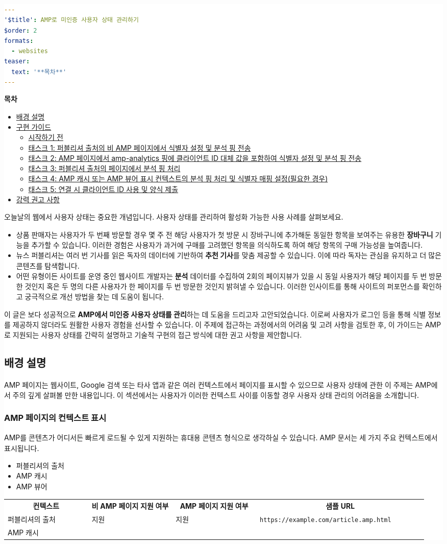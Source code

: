 ```yaml
---
'$title': AMP로 미인증 사용자 상태 관리하기
$order: 2
formats:
  - websites
teaser:
  text: '**목차**'
---
```






**목차**

- [배경 설명 ](#background)
- [구현 가이드 ](#implementation-guide)
  - [시작하기 전](#before-getting-started)
  - [태스크 1: 퍼블리셔 출처의 비 AMP 페이지에서 식별자 설정 및 분석 핑 전송](#task1)
  - [태스크 2: AMP 페이지에서 amp-analytics 핑에 클라이언트 ID 대체 값을 포함하여 식별자 설정 및 분석 핑 전송](#task2)
  - [태스크 3: 퍼블리셔 출처의 페이지에서 분석 핑 처리](#task3)
  - [태스크 4: AMP 캐시 또는 AMP 뷰어 표시 컨텍스트의 분석 핑 처리 및 식별자 매핑 설정(필요한 경우) ](#task4)
  - [태스크 5: 연결 시 클라이언트 ID 사용 및 양식 제출 ](#task5)
- [강력 권고 사항 ](#strongly-recommended-practices)

오늘날의 웹에서 사용자 상태는 중요한 개념입니다. 사용자 상태를 관리하여 활성화 가능한 사용 사례를 살펴보세요.

- 상품 판매자는 사용자가 두 번째 방문할 경우 몇 주 전 해당 사용자가 첫 방문 시 장바구니에 추가해둔 동일한 항목을 보여주는 유용한 **장바구니** 기능을 추가할 수 있습니다. 이러한 경험은 사용자가 과거에 구매를 고려했던 항목을 의식하도록 하여 해당 항목의 구매 가능성을 높여줍니다.
- 뉴스 퍼블리셔는 여러 번 기사를 읽은 독자의 데이터에 기반하여 **추천 기사**를 맞춤 제공할 수 있습니다. 이에 따라 독자는 관심을 유지하고 더 많은 콘텐츠를 탐색합니다.
- 어떤 유형이든 사이트를 운영 중인 웹사이트 개발자는 **분석** 데이터를 수집하여 2회의 페이지뷰가 있을 시 동일 사용자가 해당 페이지를 두 번 방문한 것인지 혹은 두 명의 다른 사용자가 한 페이지를 두 번 방문한 것인지 밝혀낼 수 있습니다. 이러한 인사이트를 통해 사이트의 퍼포먼스를 확인하고 궁극적으로 개선 방법을 찾는 데 도움이 됩니다.

이 글은 보다 성공적으로 **AMP에서 미인증 사용자 상태를 관리**하는 데 도움을 드리고자 고안되었습니다. 이로써 사용자가 로그인 등을 통해 식별 정보를 제공하지 않더라도 원활한 사용자 경험을 선사할 수 있습니다. 이 주제에 접근하는 과정에서의 어려움 및 고려 사항을 검토한 후, 이 가이드는 AMP로 지원되는 사용자 상태를 간략히 설명하고 기술적 구현의 접근 방식에 대한 권고 사항을 제안합니다.

## 배경 설명 <a name="background"></a>

AMP 페이지는 웹사이트, Google 검색 또는 타사 앱과 같은 여러 컨텍스트에서 페이지를 표시할 수 있으므로 사용자 상태에 관한 이 주제는 AMP에서 주의 깊게 살펴볼 만한 내용입니다. 이 섹션에서는 사용자가 이러한 컨텍스트 사이를 이동할 경우 사용자 상태 관리의 어려움을 소개합니다.

### AMP 페이지의 컨텍스트 표시 <a name="display-contexts-for-amp-pages"></a>

AMP를 콘텐츠가 어디서든 빠르게 로드될 수 있게 지원하는 휴대용 콘텐츠 형식으로 생각하실 수 있습니다. AMP 문서는 세 가지 주요 컨텍스트에서 표시됩니다.

- 퍼블리셔의 출처
- AMP 캐시
- AMP 뷰어

<table>
  <tr>
    <th width="20%">컨텍스트</th>
    <th width="20%">비 AMP 페이지 지원 여부</th>
    <th width="20%">AMP 페이지 지원 여부</th>
    <th>샘플 URL</th>
  </tr>
  <tr>
    <td>퍼블리셔의 출처</td>
    <td>지원</td>
    <td>지원</td>
    <td><code>https://example.com/article.amp.html</code></td>
  </tr>
   <tr>
    <td>AMP 캐시</td>